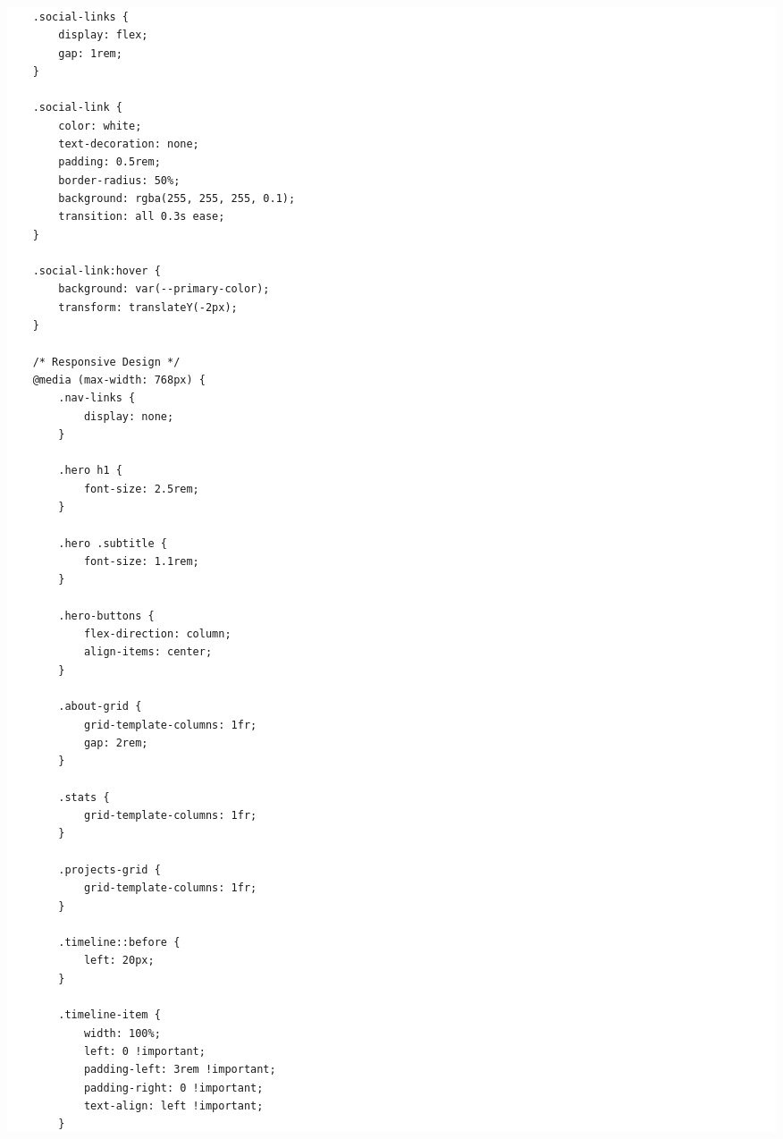         .social-links {
            display: flex;
            gap: 1rem;
        }

        .social-link {
            color: white;
            text-decoration: none;
            padding: 0.5rem;
            border-radius: 50%;
            background: rgba(255, 255, 255, 0.1);
            transition: all 0.3s ease;
        }

        .social-link:hover {
            background: var(--primary-color);
            transform: translateY(-2px);
        }

        /* Responsive Design */
        @media (max-width: 768px) {
            .nav-links {
                display: none;
            }

            .hero h1 {
                font-size: 2.5rem;
            }

            .hero .subtitle {
                font-size: 1.1rem;
            }

            .hero-buttons {
                flex-direction: column;
                align-items: center;
            }

            .about-grid {
                grid-template-columns: 1fr;
                gap: 2rem;
            }

            .stats {
                grid-template-columns: 1fr;
            }

            .projects-grid {
                grid-template-columns: 1fr;
            }

            .timeline::before {
                left: 20px;
            }

            .timeline-item {
                width: 100%;
                left: 0 !important;
                padding-left: 3rem !important;
                padding-right: 0 !important;
                text-align: left !important;
            }

